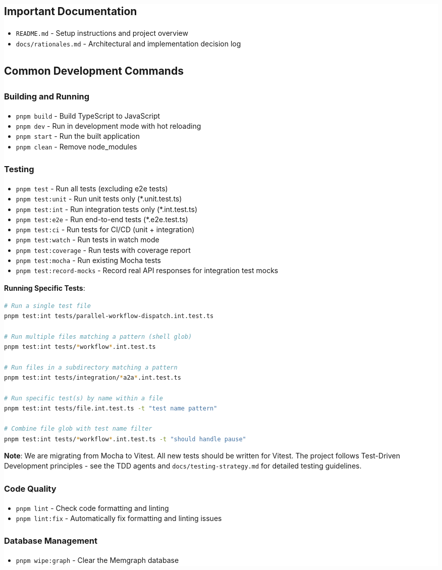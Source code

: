 ## Important Documentation

- `README.md` - Setup instructions and project overview
- `docs/rationales.md` - Architectural and implementation decision log

## Common Development Commands

### Building and Running

- `pnpm build` - Build TypeScript to JavaScript
- `pnpm dev` - Run in development mode with hot reloading
- `pnpm start` - Run the built application
- `pnpm clean` - Remove node_modules

### Testing

- `pnpm test` - Run all tests (excluding e2e tests)
- `pnpm test:unit` - Run unit tests only (\*.unit.test.ts)
- `pnpm test:int` - Run integration tests only (\*.int.test.ts)
- `pnpm test:e2e` - Run end-to-end tests (\*.e2e.test.ts)
- `pnpm test:ci` - Run tests for CI/CD (unit + integration)
- `pnpm test:watch` - Run tests in watch mode
- `pnpm test:coverage` - Run tests with coverage report
- `pnpm test:mocha` - Run existing Mocha tests
- `pnpm test:record-mocks` - Record real API responses for integration test mocks

**Running Specific Tests**:

```bash
# Run a single test file
pnpm test:int tests/parallel-workflow-dispatch.int.test.ts

# Run multiple files matching a pattern (shell glob)
pnpm test:int tests/*workflow*.int.test.ts

# Run files in a subdirectory matching a pattern
pnpm test:int tests/integration/*a2a*.int.test.ts

# Run specific test(s) by name within a file
pnpm test:int tests/file.int.test.ts -t "test name pattern"

# Combine file glob with test name filter
pnpm test:int tests/*workflow*.int.test.ts -t "should handle pause"
```

**Note**: We are migrating from Mocha to Vitest. All new tests should be written for Vitest. The project follows Test-Driven Development principles - see the TDD agents and `docs/testing-strategy.md` for detailed testing guidelines.

### Code Quality

- `pnpm lint` - Check code formatting and linting
- `pnpm lint:fix` - Automatically fix formatting and linting issues

### Database Management

- `pnpm wipe:graph` - Clear the Memgraph database
